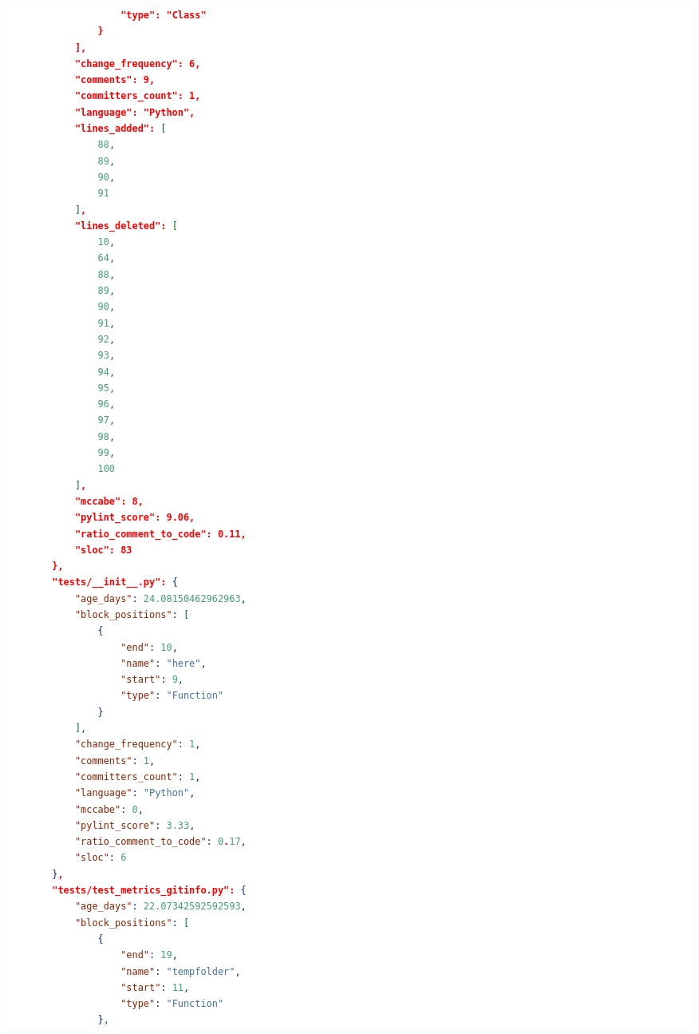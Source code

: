``` json
                    "type": "Class"
                }
            ],
            "change_frequency": 6,
            "comments": 9,
            "committers_count": 1,
            "language": "Python",
            "lines_added": [
                88,
                89,
                90,
                91
            ],
            "lines_deleted": [
                10,
                64,
                88,
                89,
                90,
                91,
                92,
                93,
                94,
                95,
                96,
                97,
                98,
                99,
                100
            ],
            "mccabe": 8,
            "pylint_score": 9.06,
            "ratio_comment_to_code": 0.11,
            "sloc": 83
        },
        "tests/__init__.py": {
            "age_days": 24.08150462962963,
            "block_positions": [
                {
                    "end": 10,
                    "name": "here",
                    "start": 9,
                    "type": "Function"
                }
            ],
            "change_frequency": 1,
            "comments": 1,
            "committers_count": 1,
            "language": "Python",
            "mccabe": 0,
            "pylint_score": 3.33,
            "ratio_comment_to_code": 0.17,
            "sloc": 6
        },
        "tests/test_metrics_gitinfo.py": {
            "age_days": 22.07342592592593,
            "block_positions": [
                {
                    "end": 19,
                    "name": "tempfolder",
                    "start": 11,
                    "type": "Function"
                },
```